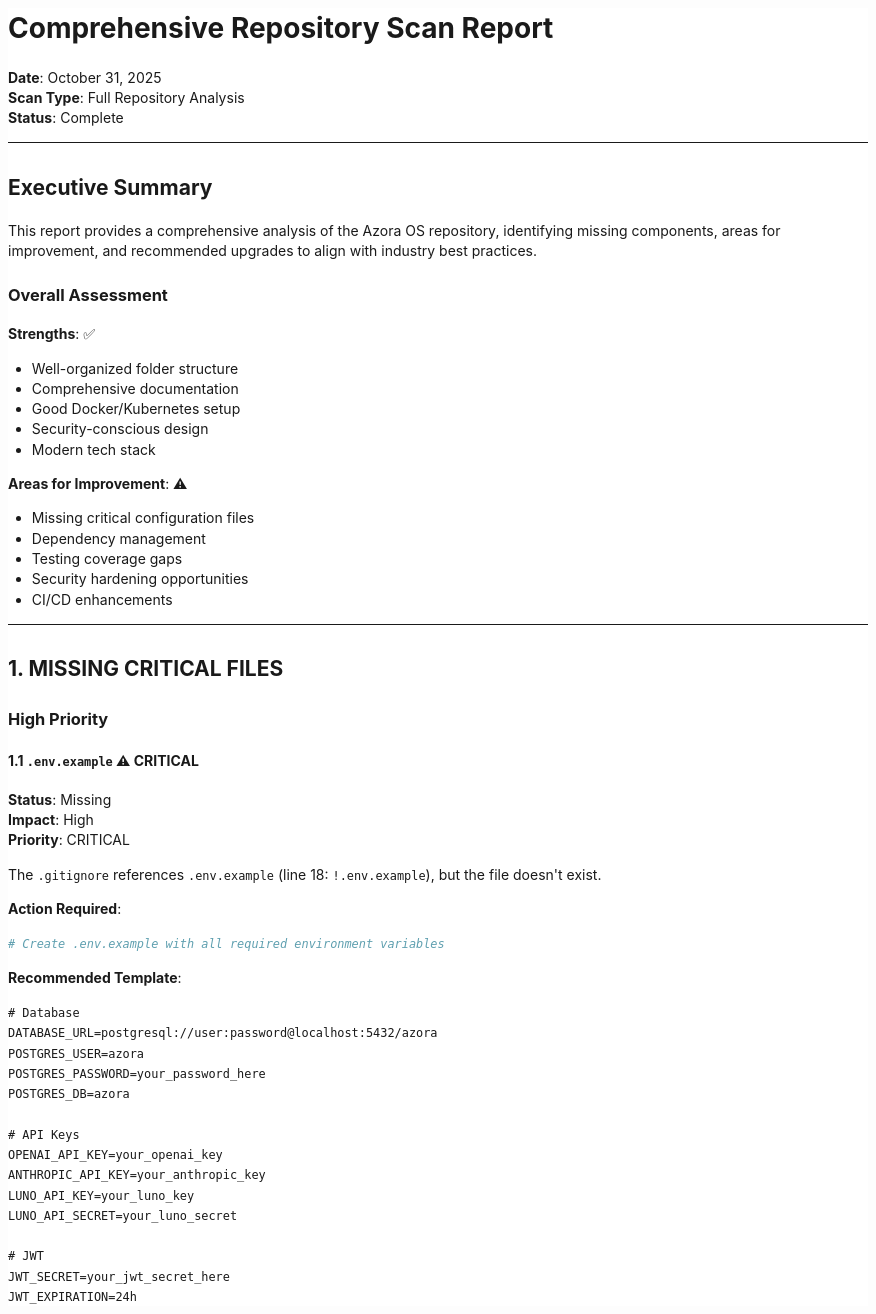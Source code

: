 # Comprehensive Repository Scan Report

**Date**: October 31, 2025  
**Scan Type**: Full Repository Analysis  
**Status**: Complete

---

## Executive Summary

This report provides a comprehensive analysis of the Azora OS repository, identifying missing components, areas for improvement, and recommended upgrades to align with industry best practices.

### Overall Assessment

**Strengths**: ✅
- Well-organized folder structure
- Comprehensive documentation
- Good Docker/Kubernetes setup
- Security-conscious design
- Modern tech stack

**Areas for Improvement**: ⚠️
- Missing critical configuration files
- Dependency management
- Testing coverage gaps
- Security hardening opportunities
- CI/CD enhancements

---

## 1. MISSING CRITICAL FILES

### High Priority

#### 1.1 `.env.example` ⚠️ CRITICAL
**Status**: Missing  
**Impact**: High  
**Priority**: CRITICAL

The `.gitignore` references `.env.example` (line 18: `!.env.example`), but the file doesn't exist.

**Action Required**:
```bash
# Create .env.example with all required environment variables
```

**Recommended Template**:
```env
# Database
DATABASE_URL=postgresql://user:password@localhost:5432/azora
POSTGRES_USER=azora
POSTGRES_PASSWORD=your_password_here
POSTGRES_DB=azora

# API Keys
OPENAI_API_KEY=your_openai_key
ANTHROPIC_API_KEY=your_anthropic_key
LUNO_API_KEY=your_luno_key
LUNO_API_SECRET=your_luno_secret

# JWT
JWT_SECRET=your_jwt_secret_here
JWT_EXPIRATION=24h
```